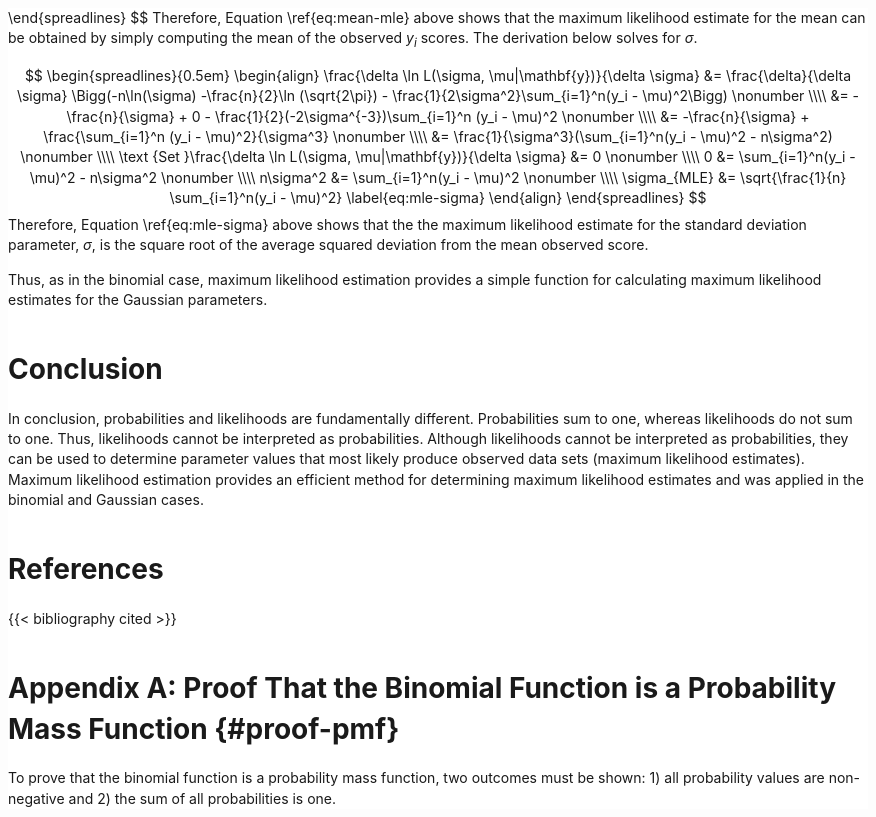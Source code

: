 \end{spreadlines}
$$
Therefore, Equation \ref{eq:mean-mle} above shows that the maximum likelihood estimate for the mean can be obtained by simply computing the mean of the observed $y_i$ scores. The derivation below solves for $\sigma$. 


$$
\begin{spreadlines}{0.5em}
\begin{align}
\frac{\delta \ln L(\sigma, \mu|\mathbf{y})}{\delta \sigma} &= \frac{\delta}{\delta \sigma} \Bigg(-n\ln(\sigma) -\frac{n}{2}\ln (\sqrt{2\pi})  - \frac{1}{2\sigma^2}\sum_{i=1}^n(y_i - \mu)^2\Bigg) \nonumber \\\\
&= -\frac{n}{\sigma} + 0 - \frac{1}{2}(-2\sigma^{-3})\sum_{i=1}^n (y_i - \mu)^2 \nonumber \\\\
&= -\frac{n}{\sigma}  + \frac{\sum_{i=1}^n (y_i - \mu)^2}{\sigma^3}  \nonumber \\\\
&= \frac{1}{\sigma^3}(\sum_{i=1}^n(y_i - \mu)^2 - n\sigma^2)  \nonumber \\\\
\text {Set }\frac{\delta \ln L(\sigma, \mu|\mathbf{y})}{\delta \sigma} &= 0  \nonumber \\\\
0 &= \sum_{i=1}^n(y_i - \mu)^2 - n\sigma^2  \nonumber \\\\
n\sigma^2 &= \sum_{i=1}^n(y_i - \mu)^2 \nonumber \\\\
\sigma_{MLE} &= \sqrt{\frac{1}{n} \sum_{i=1}^n(y_i - \mu)^2}
\label{eq:mle-sigma}
\end{align}
\end{spreadlines}
$$
Therefore, Equation \ref{eq:mle-sigma} above shows that the the maximum likelihood estimate for the standard deviation parameter, $\sigma$, is the square root of the average squared deviation from the mean observed score. 


Thus, as in the binomial case, maximum likelihood estimation provides a simple function for calculating maximum likelihood estimates for the Gaussian parameters. 


# Conclusion 

In conclusion, probabilities and likelihoods are fundamentally different. Probabilities sum to one, whereas likelihoods do not sum to one. Thus, likelihoods cannot be interpreted as probabilities. Although likelihoods cannot be interpreted as probabilities, they can be used to determine parameter values that most likely produce observed data sets (maximum likelihood estimates). Maximum likelihood estimation provides an efficient method for determining maximum likelihood estimates and was applied in the binomial and Gaussian cases.
 

# References


{{< bibliography cited >}}

# Appendix A: Proof That the Binomial Function is a Probability Mass Function  {#proof-pmf}

To prove that the binomial function is a probability mass function, two outcomes must be shown: 1) all probability values are non-negative and 2) the sum of all probabilities is one. 
